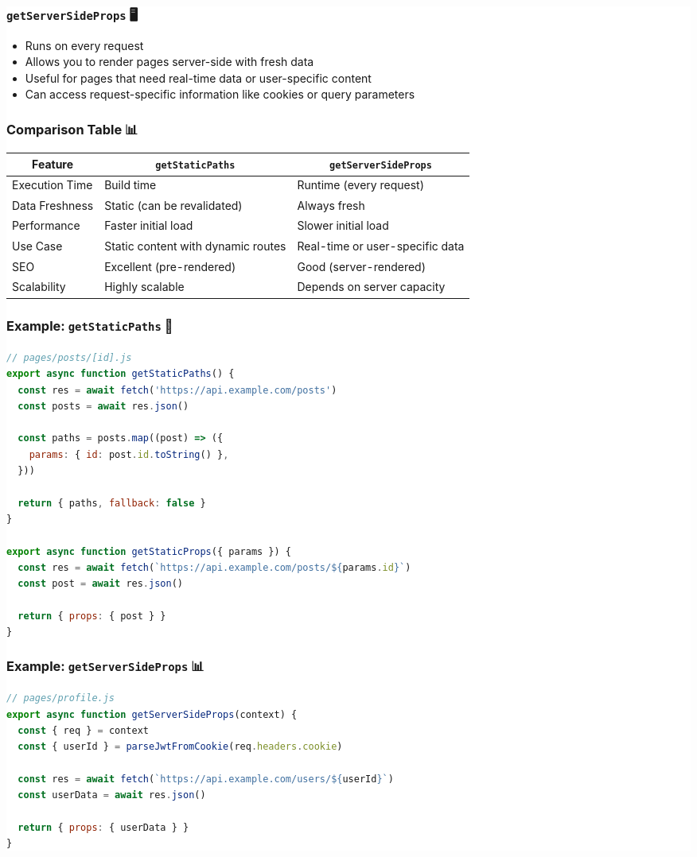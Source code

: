 ### `getServerSideProps` 🖥️

- Runs on every request
- Allows you to render pages server-side with fresh data
- Useful for pages that need real-time data or user-specific content
- Can access request-specific information like cookies or query parameters

### Comparison Table 📊

| Feature | `getStaticPaths` | `getServerSideProps` |
|---------|------------------|----------------------|
| Execution Time | Build time | Runtime (every request) |
| Data Freshness | Static (can be revalidated) | Always fresh |
| Performance | Faster initial load | Slower initial load |
| Use Case | Static content with dynamic routes | Real-time or user-specific data |
| SEO | Excellent (pre-rendered) | Good (server-rendered) |
| Scalability | Highly scalable | Depends on server capacity |

### Example: `getStaticPaths` 📘

```javascript
// pages/posts/[id].js
export async function getStaticPaths() {
  const res = await fetch('https://api.example.com/posts')
  const posts = await res.json()

  const paths = posts.map((post) => ({
    params: { id: post.id.toString() },
  }))

  return { paths, fallback: false }
}

export async function getStaticProps({ params }) {
  const res = await fetch(`https://api.example.com/posts/${params.id}`)
  const post = await res.json()

  return { props: { post } }
}
```

### Example: `getServerSideProps` 📊

```javascript
// pages/profile.js
export async function getServerSideProps(context) {
  const { req } = context
  const { userId } = parseJwtFromCookie(req.headers.cookie)

  const res = await fetch(`https://api.example.com/users/${userId}`)
  const userData = await res.json()

  return { props: { userData } }
}
```

